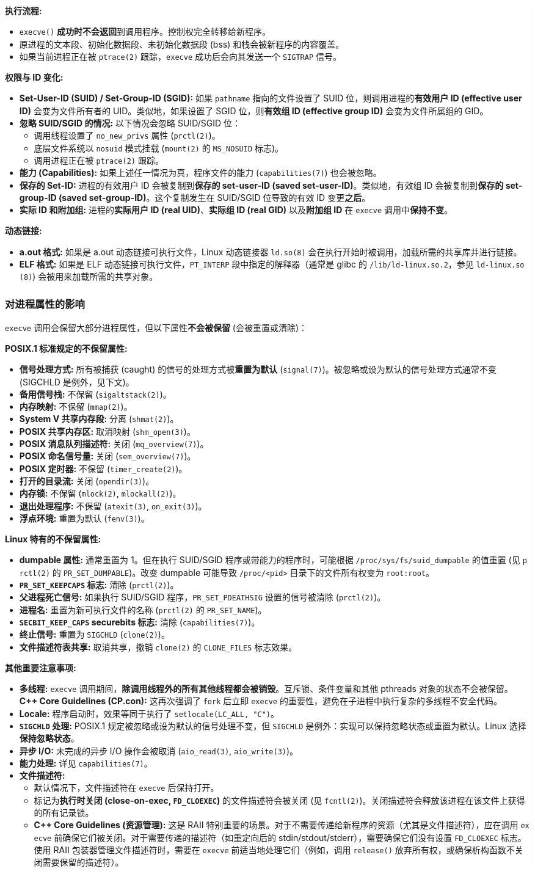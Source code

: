 **执行流程:**
*   `execve()` **成功时不会返回**到调用程序。控制权完全转移给新程序。
*   原进程的文本段、初始化数据段、未初始化数据段 (bss) 和栈会被新程序的内容覆盖。
*   如果当前进程正在被 `ptrace(2)` 跟踪，`execve` 成功后会向其发送一个 `SIGTRAP` 信号。

**权限与 ID 变化:**
*   **Set-User-ID (SUID) / Set-Group-ID (SGID):** 如果 `pathname` 指向的文件设置了 SUID 位，则调用进程的**有效用户 ID (effective user ID)** 会变为文件所有者的 UID。类似地，如果设置了 SGID 位，则**有效组 ID (effective group ID)** 会变为文件所属组的 GID。
*   **忽略 SUID/SGID 的情况:** 以下情况会忽略 SUID/SGID 位：
    *   调用线程设置了 `no_new_privs` 属性 (`prctl(2)`)。
    *   底层文件系统以 `nosuid` 模式挂载 (`mount(2)` 的 `MS_NOSUID` 标志)。
    *   调用进程正在被 `ptrace(2)` 跟踪。
*   **能力 (Capabilities):** 如果上述任一情况为真，程序文件的能力 (`capabilities(7)`) 也会被忽略。
*   **保存的 Set-ID:** 进程的有效用户 ID 会被复制到**保存的 set-user-ID (saved set-user-ID)**。类似地，有效组 ID 会被复制到**保存的 set-group-ID (saved set-group-ID)**。这个复制发生在 SUID/SGID 位导致的有效 ID 变更**之后**。
*   **实际 ID 和附加组:** 进程的**实际用户 ID (real UID)**、**实际组 ID (real GID)** 以及**附加组 ID** 在 `execve` 调用中**保持不变**。

**动态链接:**
*   **a.out 格式:** 如果是 a.out 动态链接可执行文件，Linux 动态链接器 `ld.so(8)` 会在执行开始时被调用，加载所需的共享库并进行链接。
*   **ELF 格式:** 如果是 ELF 动态链接可执行文件，`PT_INTERP` 段中指定的解释器（通常是 glibc 的 `/lib/ld-linux.so.2`，参见 `ld-linux.so(8)`) 会被用来加载所需的共享对象。

### 对进程属性的影响

`execve` 调用会保留大部分进程属性，但以下属性**不会被保留** (会被重置或清除)：

**POSIX.1 标准规定的不保留属性:**
*   **信号处理方式:** 所有被捕获 (caught) 的信号的处理方式被**重置为默认** (`signal(7)`)。被忽略或设为默认的信号处理方式通常不变 (SIGCHLD 是例外，见下文)。
*   **备用信号栈:** 不保留 (`sigaltstack(2)`)。
*   **内存映射:** 不保留 (`mmap(2)`)。
*   **System V 共享内存段:** 分离 (`shmat(2)`)。
*   **POSIX 共享内存区:** 取消映射 (`shm_open(3)`)。
*   **POSIX 消息队列描述符:** 关闭 (`mq_overview(7)`)。
*   **POSIX 命名信号量:** 关闭 (`sem_overview(7)`)。
*   **POSIX 定时器:** 不保留 (`timer_create(2)`)。
*   **打开的目录流:** 关闭 (`opendir(3)`)。
*   **内存锁:** 不保留 (`mlock(2)`, `mlockall(2)`)。
*   **退出处理程序:** 不保留 (`atexit(3)`, `on_exit(3)`)。
*   **浮点环境:** 重置为默认 (`fenv(3)`)。

**Linux 特有的不保留属性:**
*   **dumpable 属性:** 通常重置为 1。但在执行 SUID/SGID 程序或带能力的程序时，可能根据 `/proc/sys/fs/suid_dumpable` 的值重置 (见 `prctl(2)` 的 `PR_SET_DUMPABLE`)。改变 dumpable 可能导致 `/proc/<pid>` 目录下的文件所有权变为 `root:root`。
*   **`PR_SET_KEEPCAPS` 标志:** 清除 (`prctl(2)`)。
*   **父进程死亡信号:** 如果执行 SUID/SGID 程序，`PR_SET_PDEATHSIG` 设置的信号被清除 (`prctl(2)`)。
*   **进程名:** 重置为新可执行文件的名称 (`prctl(2)` 的 `PR_SET_NAME`)。
*   **`SECBIT_KEEP_CAPS` securebits 标志:** 清除 (`capabilities(7)`)。
*   **终止信号:** 重置为 `SIGCHLD` (`clone(2)`)。
*   **文件描述符表共享:** 取消共享，撤销 `clone(2)` 的 `CLONE_FILES` 标志效果。

**其他重要注意事项:**
*   **多线程:** `execve` 调用期间，**除调用线程外的所有其他线程都会被销毁**。互斥锁、条件变量和其他 pthreads 对象的状态不会被保留。**C++ Core Guidelines (CP.con):** 这再次强调了 `fork` 后立即 `execve` 的重要性，避免在子进程中执行复杂的多线程不安全代码。
*   **Locale:** 程序启动时，效果等同于执行了 `setlocale(LC_ALL, "C")`。
*   **`SIGCHLD` 处理:** POSIX.1 规定被忽略或设为默认的信号处理不变，但 `SIGCHLD` 是例外：实现可以保持忽略状态或重置为默认。Linux 选择**保持忽略状态**。
*   **异步 I/O:** 未完成的异步 I/O 操作会被取消 (`aio_read(3)`, `aio_write(3)`)。
*   **能力处理:** 详见 `capabilities(7)`。
*   **文件描述符:**
    *   默认情况下，文件描述符在 `execve` 后保持打开。
    *   标记为**执行时关闭 (close-on-exec, `FD_CLOEXEC`)** 的文件描述符会被关闭 (见 `fcntl(2)`)。关闭描述符会释放该进程在该文件上获得的所有记录锁。
    *   **C++ Core Guidelines (资源管理):** 这是 RAII 特别重要的场景。对于不需要传递给新程序的资源（尤其是文件描述符），应在调用 `execve` 前确保它们被关闭。对于需要传递的描述符（如重定向后的 stdin/stdout/stderr），需要确保它们没有设置 `FD_CLOEXEC` 标志。使用 RAII 包装器管理文件描述符时，需要在 `execve` 前适当地处理它们（例如，调用 `release()` 放弃所有权，或确保析构函数不关闭需要保留的描述符）。